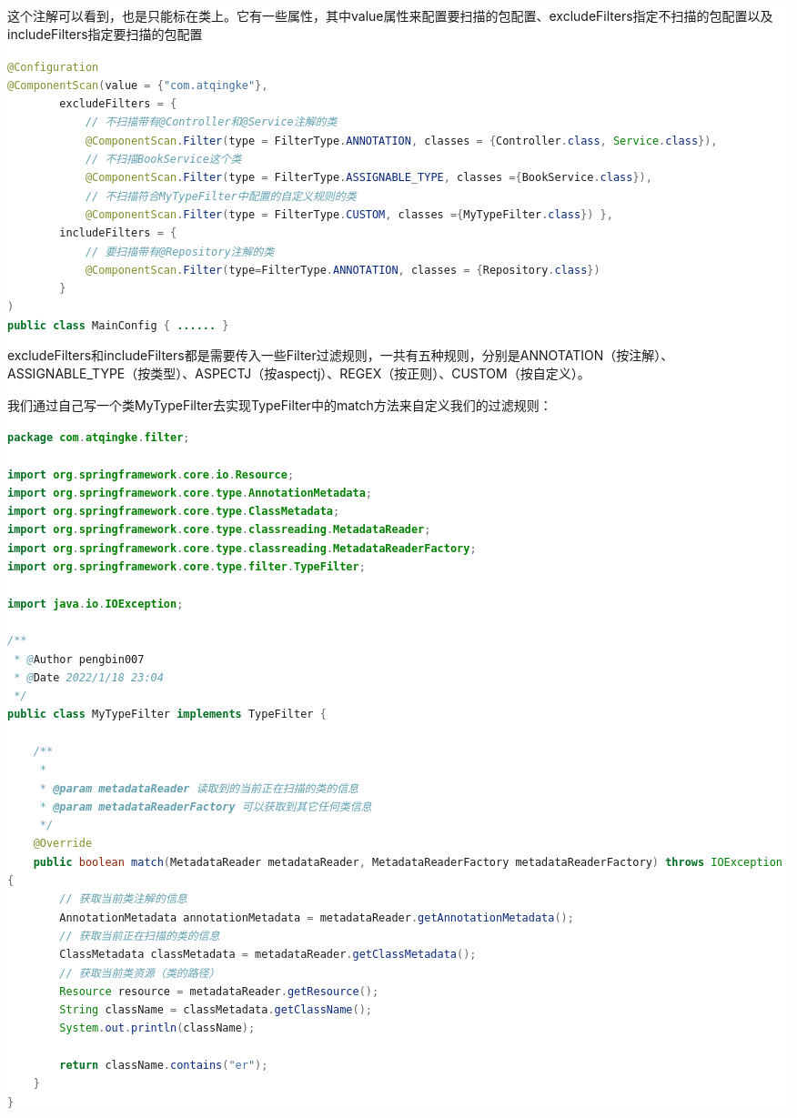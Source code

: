 这个注解可以看到，也是只能标在类上。它有一些属性，其中value属性来配置要扫描的包配置、excludeFilters指定不扫描的包配置以及includeFilters指定要扫描的包配置

```java
@Configuration
@ComponentScan(value = {"com.atqingke"},
        excludeFilters = {
            // 不扫描带有@Controller和@Service注解的类
            @ComponentScan.Filter(type = FilterType.ANNOTATION, classes = {Controller.class, Service.class}),
            // 不扫描BookService这个类
            @ComponentScan.Filter(type = FilterType.ASSIGNABLE_TYPE, classes ={BookService.class}),
            // 不扫描符合MyTypeFilter中配置的自定义规则的类
            @ComponentScan.Filter(type = FilterType.CUSTOM, classes ={MyTypeFilter.class}) },
        includeFilters = {
            // 要扫描带有@Repository注解的类
            @ComponentScan.Filter(type=FilterType.ANNOTATION, classes = {Repository.class})
        }
)
public class MainConfig { ...... }
```

excludeFilters和includeFilters都是需要传入一些Filter过滤规则，一共有五种规则，分别是ANNOTATION（按注解）、ASSIGNABLE_TYPE（按类型）、ASPECTJ（按aspectj）、REGEX（按正则）、CUSTOM（按自定义）。

我们通过自己写一个类MyTypeFilter去实现TypeFilter中的match方法来自定义我们的过滤规则：

```java
package com.atqingke.filter;

import org.springframework.core.io.Resource;
import org.springframework.core.type.AnnotationMetadata;
import org.springframework.core.type.ClassMetadata;
import org.springframework.core.type.classreading.MetadataReader;
import org.springframework.core.type.classreading.MetadataReaderFactory;
import org.springframework.core.type.filter.TypeFilter;

import java.io.IOException;

/**
 * @Author pengbin007
 * @Date 2022/1/18 23:04
 */
public class MyTypeFilter implements TypeFilter {

    /**
     *
     * @param metadataReader 读取到的当前正在扫描的类的信息
     * @param metadataReaderFactory 可以获取到其它任何类信息
     */
    @Override
    public boolean match(MetadataReader metadataReader, MetadataReaderFactory metadataReaderFactory) throws IOException {
        // 获取当前类注解的信息
        AnnotationMetadata annotationMetadata = metadataReader.getAnnotationMetadata();
        // 获取当前正在扫描的类的信息
        ClassMetadata classMetadata = metadataReader.getClassMetadata();
        // 获取当前类资源（类的路径）
        Resource resource = metadataReader.getResource();
        String className = classMetadata.getClassName();
        System.out.println(className);

        return className.contains("er");
    }
}
```
